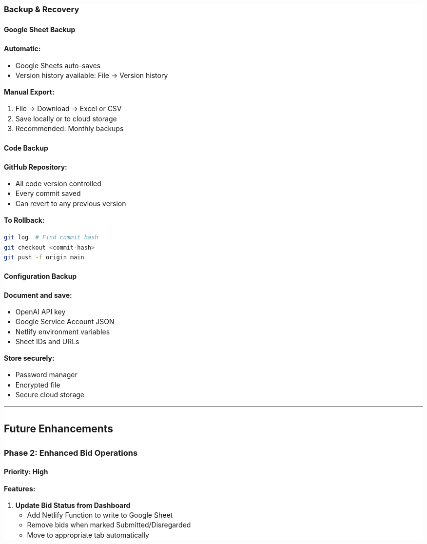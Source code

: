 ### Backup & Recovery

#### Google Sheet Backup

**Automatic:**
- Google Sheets auto-saves
- Version history available: File → Version history

**Manual Export:**
1. File → Download → Excel or CSV
2. Save locally or to cloud storage
3. Recommended: Monthly backups

#### Code Backup

**GitHub Repository:**
- All code version controlled
- Every commit saved
- Can revert to any previous version

**To Rollback:**
```bash
git log  # Find commit hash
git checkout <commit-hash>
git push -f origin main
```

#### Configuration Backup

**Document and save:**
- OpenAI API key
- Google Service Account JSON
- Netlify environment variables
- Sheet IDs and URLs

**Store securely:**
- Password manager
- Encrypted file
- Secure cloud storage

---

## Future Enhancements

### Phase 2: Enhanced Bid Operations

**Priority: High**

**Features:**
1. **Update Bid Status from Dashboard**
   - Add Netlify Function to write to Google Sheet
   - Remove bids when marked Submitted/Disregarded
   - Move to appropriate tab automatically
